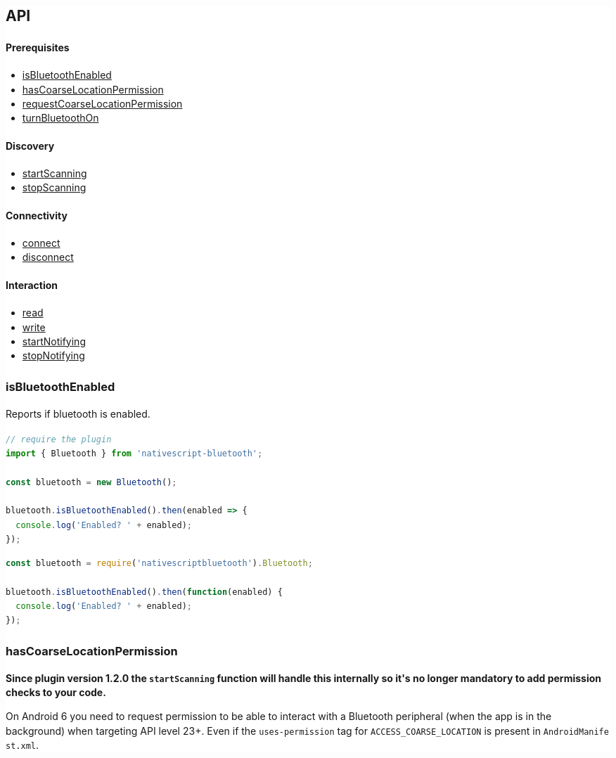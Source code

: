 ## API

#### Prerequisites

* [isBluetoothEnabled](#isbluetoothenabled)
* [hasCoarseLocationPermission](#hascoarselocationpermission)
* [requestCoarseLocationPermission](#requestcoarselocationpermission)
* [turnBluetoothOn](#turnBluetoothOn)

#### Discovery

* [startScanning](#startscanning)
* [stopScanning](#startscanning)

#### Connectivity

* [connect](#connect)
* [disconnect](#disconnect)

#### Interaction

* [read](#read)
* [write](#write)
* [startNotifying](#startnotifying)
* [stopNotifying](#stopnotifying)

### isBluetoothEnabled

Reports if bluetooth is enabled.

```typescript
// require the plugin
import { Bluetooth } from 'nativescript-bluetooth';

const bluetooth = new Bluetooth();

bluetooth.isBluetoothEnabled().then(enabled => {
  console.log('Enabled? ' + enabled);
});
```

```javascript
const bluetooth = require('nativescriptbluetooth').Bluetooth;

bluetooth.isBluetoothEnabled().then(function(enabled) {
  console.log('Enabled? ' + enabled);
});
```

### hasCoarseLocationPermission

**Since plugin version 1.2.0 the `startScanning` function will handle this internally so it's no longer mandatory to add permission checks to your code.**

On Android 6 you need to request permission to be able to interact with a Bluetooth peripheral (when the app is in the background) when targeting API level 23+. Even if the `uses-permission` tag for `ACCESS_COARSE_LOCATION` is present in `AndroidManifest.xml`.
